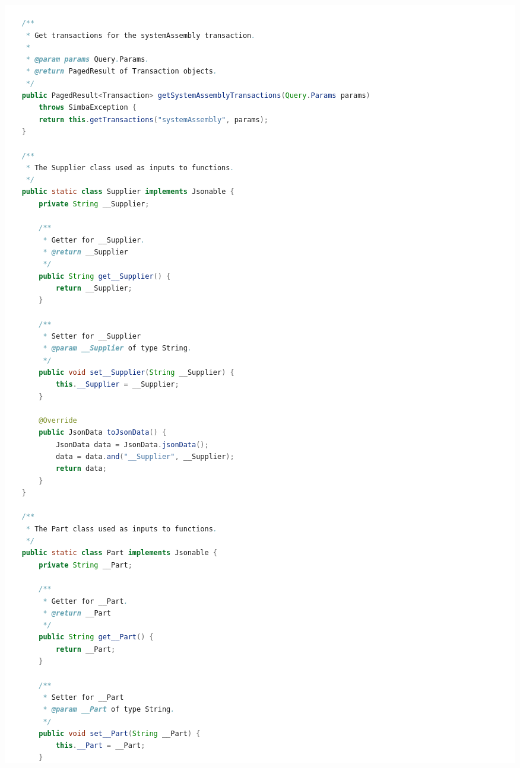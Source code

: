 ```java

    /**
     * Get transactions for the systemAssembly transaction.
     *
     * @param params Query.Params.
     * @return PagedResult of Transaction objects.
     */
    public PagedResult<Transaction> getSystemAssemblyTransactions(Query.Params params)
        throws SimbaException {
        return this.getTransactions("systemAssembly", params);
    }

    /**
     * The Supplier class used as inputs to functions.
     */
    public static class Supplier implements Jsonable {
        private String __Supplier;

        /**
         * Getter for __Supplier.
         * @return __Supplier
         */
        public String get__Supplier() {
            return __Supplier;
        }

        /**
         * Setter for __Supplier
         * @param __Supplier of type String.
         */
        public void set__Supplier(String __Supplier) {
            this.__Supplier = __Supplier;
        }

        @Override
        public JsonData toJsonData() {
            JsonData data = JsonData.jsonData();
            data = data.and("__Supplier", __Supplier);
            return data;
        }
    }

    /**
     * The Part class used as inputs to functions.
     */
    public static class Part implements Jsonable {
        private String __Part;

        /**
         * Getter for __Part.
         * @return __Part
         */
        public String get__Part() {
            return __Part;
        }

        /**
         * Setter for __Part
         * @param __Part of type String.
         */
        public void set__Part(String __Part) {
            this.__Part = __Part;
        }
```